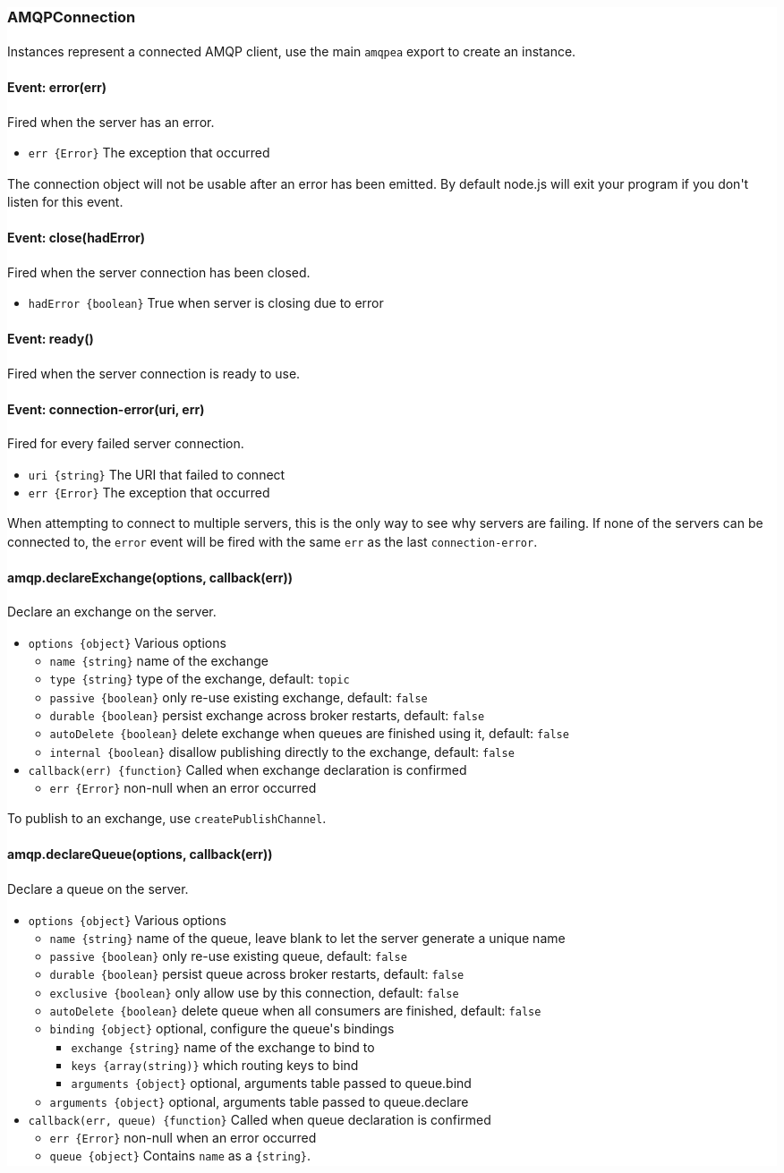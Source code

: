 ### AMQPConnection

Instances represent a connected AMQP client, use the main `amqpea` export to create an instance.

#### Event: error(err)

Fired when the server has an error.

* `err {Error}` The exception that occurred

The connection object will not be usable after an error has been emitted. By default node.js will exit your program if you don't listen for this event.

#### Event: close(hadError)

Fired when the server connection has been closed.

* `hadError {boolean}` True when server is closing due to error

#### Event: ready()

Fired when the server connection is ready to use.

#### Event: connection-error(uri, err)

Fired for every failed server connection.

* `uri {string}` The URI that failed to connect
* `err {Error}` The exception that occurred

When attempting to connect to multiple servers, this is the only way to see why servers are failing. If none of the servers can be connected to, the `error` event will be fired with the same `err` as the last `connection-error`.

#### amqp.declareExchange(options, callback(err))

Declare an exchange on the server.

* `options {object}` Various options
  * `name {string}` name of the exchange
  * `type {string}` type of the exchange, default: `topic`
  * `passive {boolean}` only re-use existing exchange, default: `false`
  * `durable {boolean}` persist exchange across broker restarts, default: `false`
  * `autoDelete {boolean}` delete exchange when queues are finished using it, default: `false`
  * `internal {boolean}` disallow publishing directly to the exchange, default: `false`
* `callback(err) {function}` Called when exchange declaration is confirmed
  * `err {Error}` non-null when an error occurred

To publish to an exchange, use `createPublishChannel`.

#### amqp.declareQueue(options, callback(err))

Declare a queue on the server.

* `options {object}` Various options
  * `name {string}` name of the queue, leave blank to let the server generate a unique name
  * `passive {boolean}` only re-use existing queue, default: `false`
  * `durable {boolean}` persist queue across broker restarts, default: `false`
  * `exclusive {boolean}` only allow use by this connection, default: `false`
  * `autoDelete {boolean}` delete queue when all consumers are finished, default: `false`
  * `binding {object}` optional, configure the queue's bindings
    * `exchange {string}` name of the exchange to bind to
    * `keys {array(string)}` which routing keys to bind
    * `arguments {object}` optional, arguments table passed to queue.bind
  * `arguments {object}` optional, arguments table passed to queue.declare
* `callback(err, queue) {function}` Called when queue declaration is confirmed
  * `err {Error}` non-null when an error occurred
  * `queue {object}` Contains `name` as a `{string}`.
